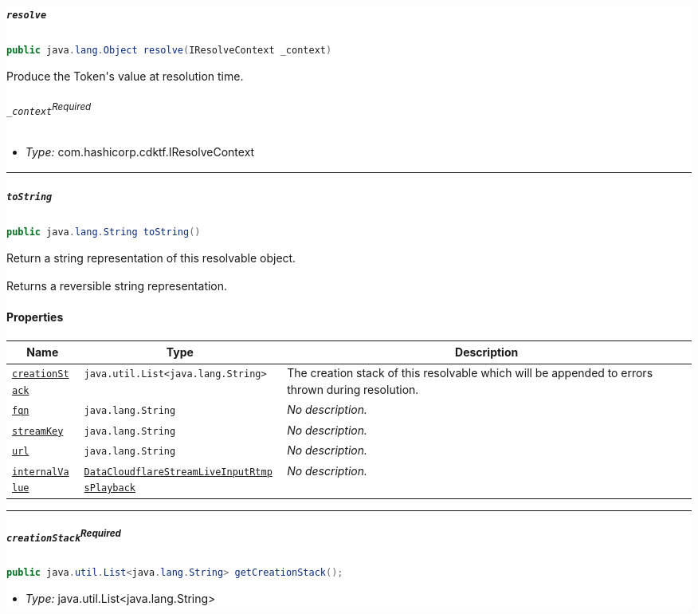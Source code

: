 ##### `resolve` <a name="resolve" id="@cdktf/provider-cloudflare.dataCloudflareStreamLiveInput.DataCloudflareStreamLiveInputRtmpsPlaybackOutputReference.resolve"></a>

```java
public java.lang.Object resolve(IResolveContext _context)
```

Produce the Token's value at resolution time.

###### `_context`<sup>Required</sup> <a name="_context" id="@cdktf/provider-cloudflare.dataCloudflareStreamLiveInput.DataCloudflareStreamLiveInputRtmpsPlaybackOutputReference.resolve.parameter._context"></a>

- *Type:* com.hashicorp.cdktf.IResolveContext

---

##### `toString` <a name="toString" id="@cdktf/provider-cloudflare.dataCloudflareStreamLiveInput.DataCloudflareStreamLiveInputRtmpsPlaybackOutputReference.toString"></a>

```java
public java.lang.String toString()
```

Return a string representation of this resolvable object.

Returns a reversible string representation.


#### Properties <a name="Properties" id="Properties"></a>

| **Name** | **Type** | **Description** |
| --- | --- | --- |
| <code><a href="#@cdktf/provider-cloudflare.dataCloudflareStreamLiveInput.DataCloudflareStreamLiveInputRtmpsPlaybackOutputReference.property.creationStack">creationStack</a></code> | <code>java.util.List<java.lang.String></code> | The creation stack of this resolvable which will be appended to errors thrown during resolution. |
| <code><a href="#@cdktf/provider-cloudflare.dataCloudflareStreamLiveInput.DataCloudflareStreamLiveInputRtmpsPlaybackOutputReference.property.fqn">fqn</a></code> | <code>java.lang.String</code> | *No description.* |
| <code><a href="#@cdktf/provider-cloudflare.dataCloudflareStreamLiveInput.DataCloudflareStreamLiveInputRtmpsPlaybackOutputReference.property.streamKey">streamKey</a></code> | <code>java.lang.String</code> | *No description.* |
| <code><a href="#@cdktf/provider-cloudflare.dataCloudflareStreamLiveInput.DataCloudflareStreamLiveInputRtmpsPlaybackOutputReference.property.url">url</a></code> | <code>java.lang.String</code> | *No description.* |
| <code><a href="#@cdktf/provider-cloudflare.dataCloudflareStreamLiveInput.DataCloudflareStreamLiveInputRtmpsPlaybackOutputReference.property.internalValue">internalValue</a></code> | <code><a href="#@cdktf/provider-cloudflare.dataCloudflareStreamLiveInput.DataCloudflareStreamLiveInputRtmpsPlayback">DataCloudflareStreamLiveInputRtmpsPlayback</a></code> | *No description.* |

---

##### `creationStack`<sup>Required</sup> <a name="creationStack" id="@cdktf/provider-cloudflare.dataCloudflareStreamLiveInput.DataCloudflareStreamLiveInputRtmpsPlaybackOutputReference.property.creationStack"></a>

```java
public java.util.List<java.lang.String> getCreationStack();
```

- *Type:* java.util.List<java.lang.String>
